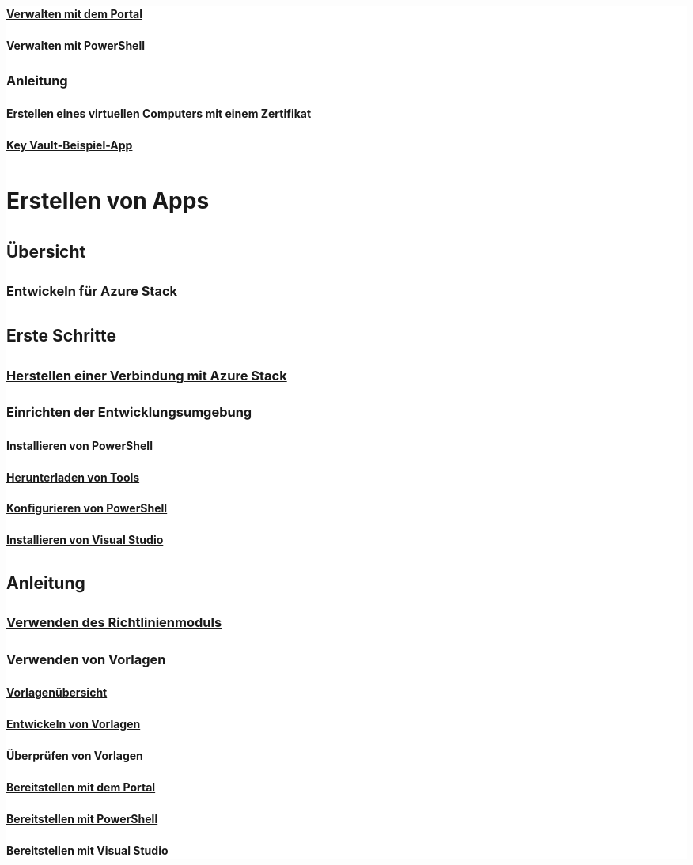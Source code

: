 #### [Verwalten mit dem Portal](azure-stack-kv-manage-portal.md)
#### [Verwalten mit PowerShell](azure-stack-kv-manage-powershell.md)
### Anleitung
#### [Erstellen eines virtuellen Computers mit einem Zertifikat](azure-stack-kv-push-secret-into-vm.md)
#### [Key Vault-Beispiel-App](azure-stack-kv-sample-app.md)

# Erstellen von Apps
## Übersicht
### [Entwickeln für Azure Stack](azure-stack-developer.md)
## Erste Schritte
### [Herstellen einer Verbindung mit Azure Stack](azure-stack-connect-azure-stack.md)
### Einrichten der Entwicklungsumgebung
#### [Installieren von PowerShell](azure-stack-powershell-install.md)
#### [Herunterladen von Tools](azure-stack-powershell-download.md)
#### [Konfigurieren von PowerShell](azure-stack-powershell-configure.md)
#### [Installieren von Visual Studio](azure-stack-install-visual-studio.md)
## Anleitung
### [Verwenden des Richtlinienmoduls](azure-stack-policy-module.md)
### Verwenden von Vorlagen
#### [Vorlagenübersicht](azure-stack-arm-templates.md)
#### [Entwickeln von Vorlagen](azure-stack-develop-templates.md)
#### [Überprüfen von Vorlagen](azure-stack-validate-templates.md)
#### [Bereitstellen mit dem Portal](azure-stack-deploy-template-portal.md)
#### [Bereitstellen mit PowerShell](azure-stack-deploy-template-powershell.md)
#### [Bereitstellen mit Visual Studio](azure-stack-deploy-template-visual-studio.md)
